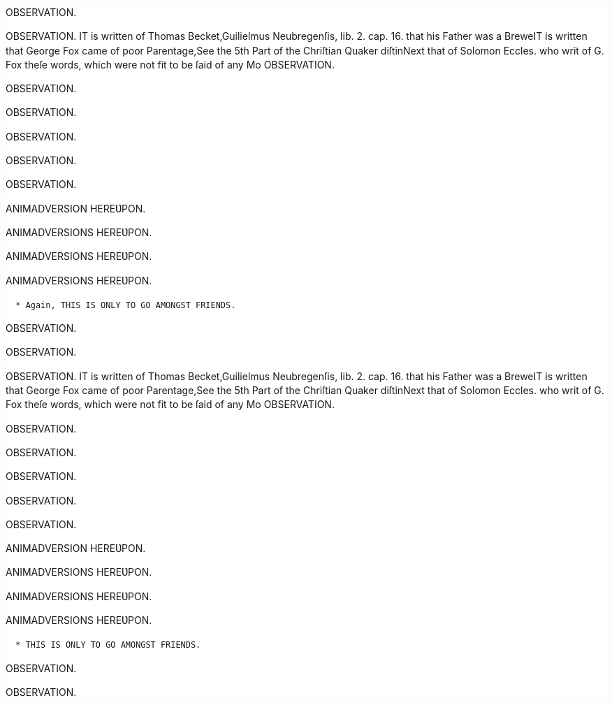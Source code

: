 OBSERVATION.

OBSERVATION.
IT is written of Thomas Becket,Guilielmus Neubregenſis, lib. 2. cap. 16. that his Father was a BreweIT is written that George Fox came of poor Parentage,See the 5th Part of the Chriſtian Quaker diſtinNext that of Solomon Eccles. who writ of G. Fox theſe words, which were not fit to be ſaid of any Mo
OBSERVATION.

OBSERVATION.

OBSERVATION.

OBSERVATION.

OBSERVATION.

OBSERVATION.

ANIMADVERSION HEREƲPON.

ANIMADVERSIONS HEREƲPON.

ANIMADVERSIONS HEREƲPON.

ANIMADVERSIONS HEREƲPON.

      * Again, THIS IS ONLY TO GO AMONGST FRIENDS.

OBSERVATION.

OBSERVATION.

OBSERVATION.
IT is written of Thomas Becket,Guilielmus Neubregenſis, lib. 2. cap. 16. that his Father was a BreweIT is written that George Fox came of poor Parentage,See the 5th Part of the Chriſtian Quaker diſtinNext that of Solomon Eccles. who writ of G. Fox theſe words, which were not fit to be ſaid of any Mo
OBSERVATION.

OBSERVATION.

OBSERVATION.

OBSERVATION.

OBSERVATION.

OBSERVATION.

ANIMADVERSION HEREƲPON.

ANIMADVERSIONS HEREƲPON.

ANIMADVERSIONS HEREƲPON.

ANIMADVERSIONS HEREƲPON.

      * THIS IS ONLY TO GO AMONGST FRIENDS.

OBSERVATION.

OBSERVATION.
